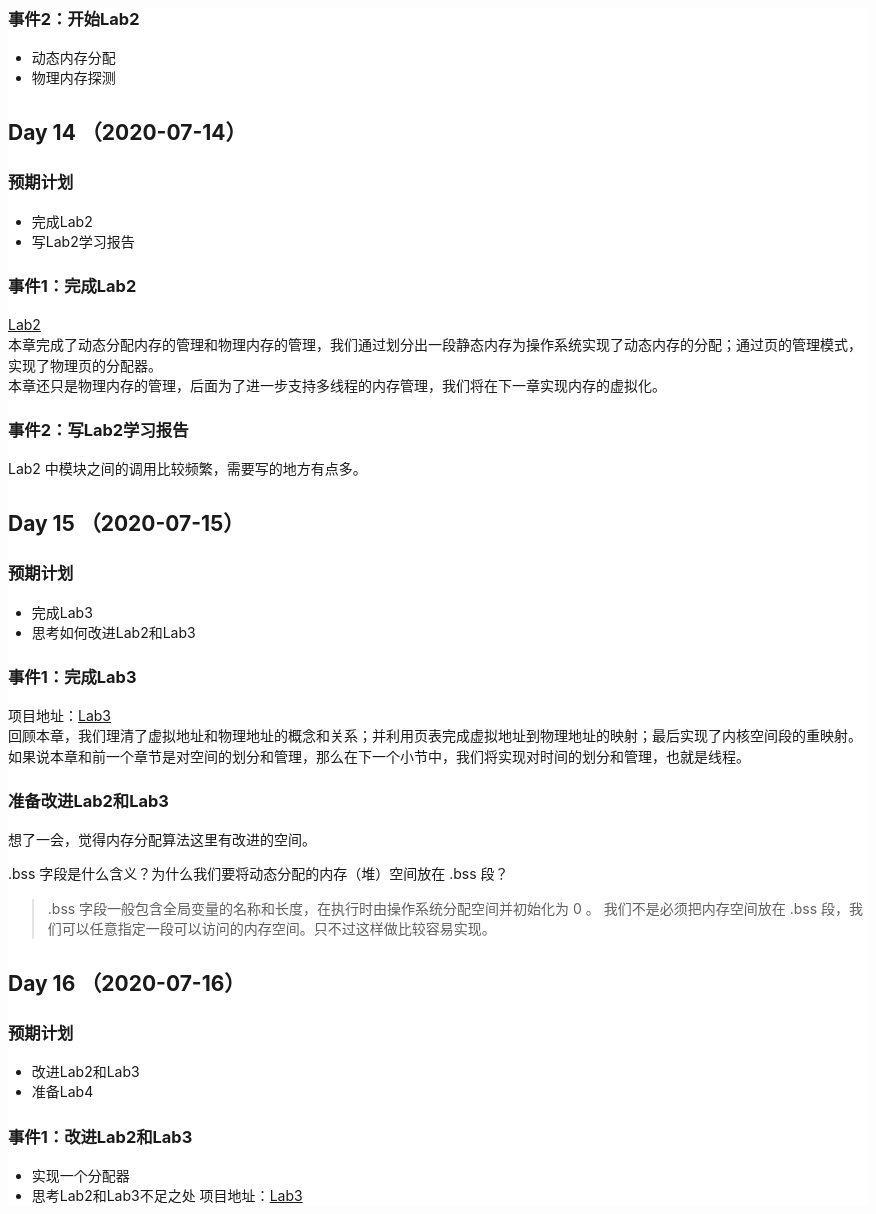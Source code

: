 ### 事件2：开始Lab2
+ 动态内存分配
+ 物理内存探测

<span id="Day014"></span>

## Day 14 （2020-07-14）

### 预期计划
+ 完成Lab2
+ 写Lab2学习报告

### 事件1：完成Lab2
[Lab2](https://github.com/SKTT1Ryze/OS_Tutorial_Summer_of_Code/tree/master/rCore_Labs/Lab2/os)  
本章完成了动态分配内存的管理和物理内存的管理，我们通过划分出一段静态内存为操作系统实现了动态内存的分配；通过页的管理模式，实现了物理页的分配器。  
本章还只是物理内存的管理，后面为了进一步支持多线程的内存管理，我们将在下一章实现内存的虚拟化。  
### 事件2：写Lab2学习报告
Lab2 中模块之间的调用比较频繁，需要写的地方有点多。  
<span id="Day015"></span>

## Day 15 （2020-07-15）

### 预期计划
+ 完成Lab3
+ 思考如何改进Lab2和Lab3

### 事件1：完成Lab3
项目地址：[Lab3](https://github.com/SKTT1Ryze/OS_Tutorial_Summer_of_Code/tree/master/rCore_Labs/Lab3/os)  
回顾本章，我们理清了虚拟地址和物理地址的概念和关系；并利用页表完成虚拟地址到物理地址的映射；最后实现了内核空间段的重映射。  
如果说本章和前一个章节是对空间的划分和管理，那么在下一个小节中，我们将实现对时间的划分和管理，也就是线程。  
### 准备改进Lab2和Lab3
想了一会，觉得内存分配算法这里有改进的空间。  

.bss 字段是什么含义？为什么我们要将动态分配的内存（堆）空间放在 .bss 段？  
> .bss 字段一般包含全局变量的名称和长度，在执行时由操作系统分配空间并初始化为 0 。
> 我们不是必须把内存空间放在 .bss 段，我们可以任意指定一段可以访问的内存空间。只不过这样做比较容易实现。



<span id="Day016"></span>

## Day 16 （2020-07-16）

### 预期计划
+ 改进Lab2和Lab3
+ 准备Lab4

### 事件1：改进Lab2和Lab3
+ 实现一个分配器
+ 思考Lab2和Lab3不足之处
项目地址：[Lab3](https://github.com/SKTT1Ryze/OS_Tutorial_Summer_of_Code/tree/master/rCore_Labs/Lab3/os)  
